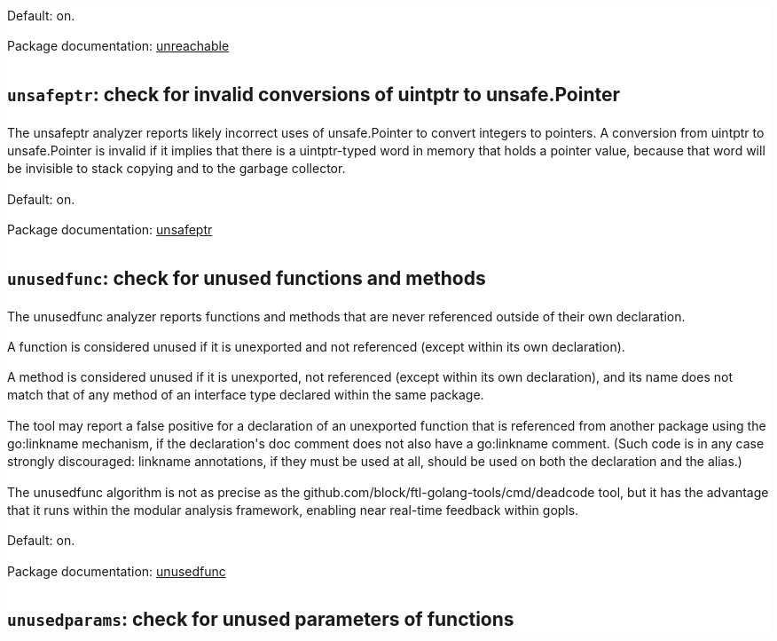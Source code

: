 Default: on.

Package documentation: [unreachable](https://pkg.go.dev/github.com/block/ftl-golang-tools/go/analysis/passes/unreachable)

<a id='unsafeptr'></a>
## `unsafeptr`: check for invalid conversions of uintptr to unsafe.Pointer


The unsafeptr analyzer reports likely incorrect uses of unsafe.Pointer
to convert integers to pointers. A conversion from uintptr to
unsafe.Pointer is invalid if it implies that there is a uintptr-typed
word in memory that holds a pointer value, because that word will be
invisible to stack copying and to the garbage collector.

Default: on.

Package documentation: [unsafeptr](https://pkg.go.dev/github.com/block/ftl-golang-tools/go/analysis/passes/unsafeptr)

<a id='unusedfunc'></a>
## `unusedfunc`: check for unused functions and methods


The unusedfunc analyzer reports functions and methods that are
never referenced outside of their own declaration.

A function is considered unused if it is unexported and not
referenced (except within its own declaration).

A method is considered unused if it is unexported, not referenced
(except within its own declaration), and its name does not match
that of any method of an interface type declared within the same
package.

The tool may report a false positive for a declaration of an
unexported function that is referenced from another package using
the go:linkname mechanism, if the declaration's doc comment does
not also have a go:linkname comment. (Such code is in any case
strongly discouraged: linkname annotations, if they must be used at
all, should be used on both the declaration and the alias.)

The unusedfunc algorithm is not as precise as the
github.com/block/ftl-golang-tools/cmd/deadcode tool, but it has the advantage that
it runs within the modular analysis framework, enabling near
real-time feedback within gopls.

Default: on.

Package documentation: [unusedfunc](https://pkg.go.dev/github.com/block/ftl-golang-tools/gopls/internal/analysis/unusedfunc)

<a id='unusedparams'></a>
## `unusedparams`: check for unused parameters of functions
